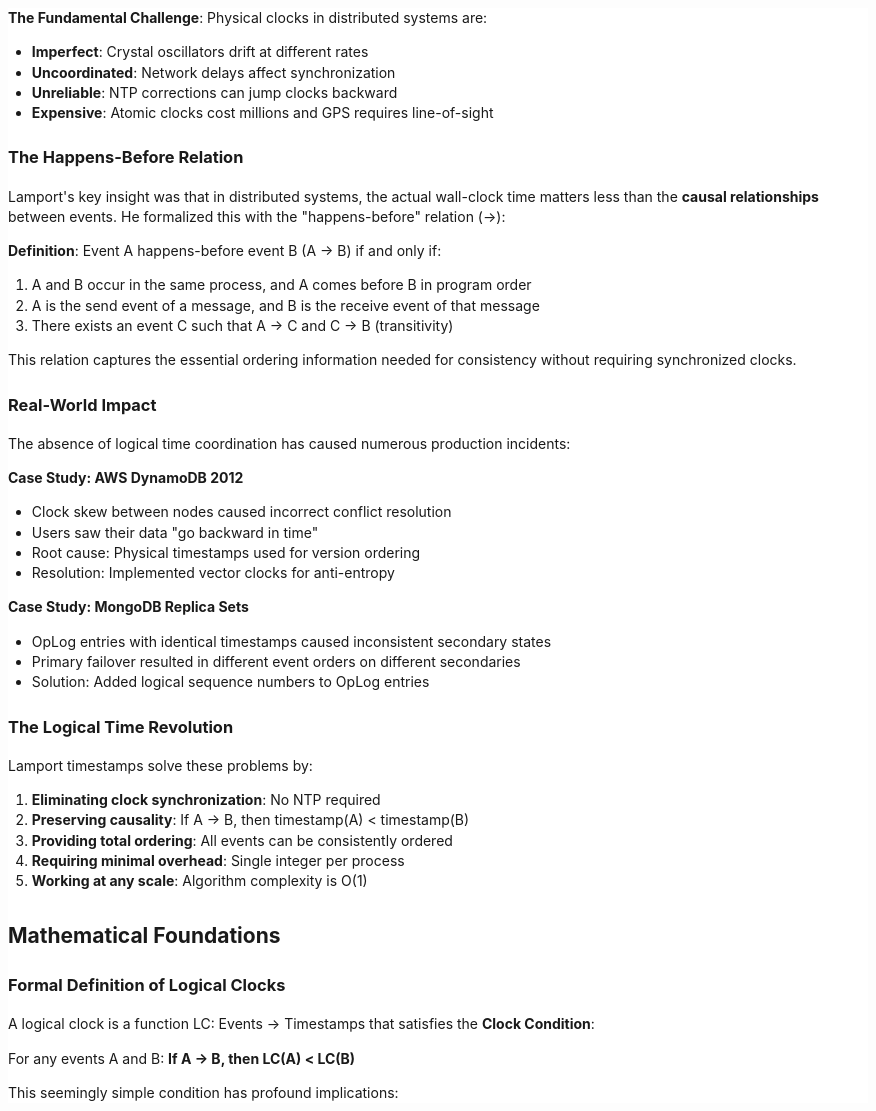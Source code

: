 **The Fundamental Challenge**: Physical clocks in distributed systems are:
- **Imperfect**: Crystal oscillators drift at different rates
- **Uncoordinated**: Network delays affect synchronization  
- **Unreliable**: NTP corrections can jump clocks backward
- **Expensive**: Atomic clocks cost millions and GPS requires line-of-sight

### The Happens-Before Relation

Lamport's key insight was that in distributed systems, the actual wall-clock time matters less than the **causal relationships** between events. He formalized this with the "happens-before" relation (→):

**Definition**: Event A happens-before event B (A → B) if and only if:
1. A and B occur in the same process, and A comes before B in program order
2. A is the send event of a message, and B is the receive event of that message  
3. There exists an event C such that A → C and C → B (transitivity)

This relation captures the essential ordering information needed for consistency without requiring synchronized clocks.

### Real-World Impact

The absence of logical time coordination has caused numerous production incidents:

**Case Study: AWS DynamoDB 2012**
- Clock skew between nodes caused incorrect conflict resolution
- Users saw their data "go backward in time"  
- Root cause: Physical timestamps used for version ordering
- Resolution: Implemented vector clocks for anti-entropy

**Case Study: MongoDB Replica Sets**
- OpLog entries with identical timestamps caused inconsistent secondary states
- Primary failover resulted in different event orders on different secondaries
- Solution: Added logical sequence numbers to OpLog entries

### The Logical Time Revolution

Lamport timestamps solve these problems by:
1. **Eliminating clock synchronization**: No NTP required
2. **Preserving causality**: If A → B, then timestamp(A) < timestamp(B)  
3. **Providing total ordering**: All events can be consistently ordered
4. **Requiring minimal overhead**: Single integer per process
5. **Working at any scale**: Algorithm complexity is O(1)

## Mathematical Foundations

### Formal Definition of Logical Clocks

A logical clock is a function LC: Events → Timestamps that satisfies the **Clock Condition**:

For any events A and B:
**If A → B, then LC(A) < LC(B)**

This seemingly simple condition has profound implications:
